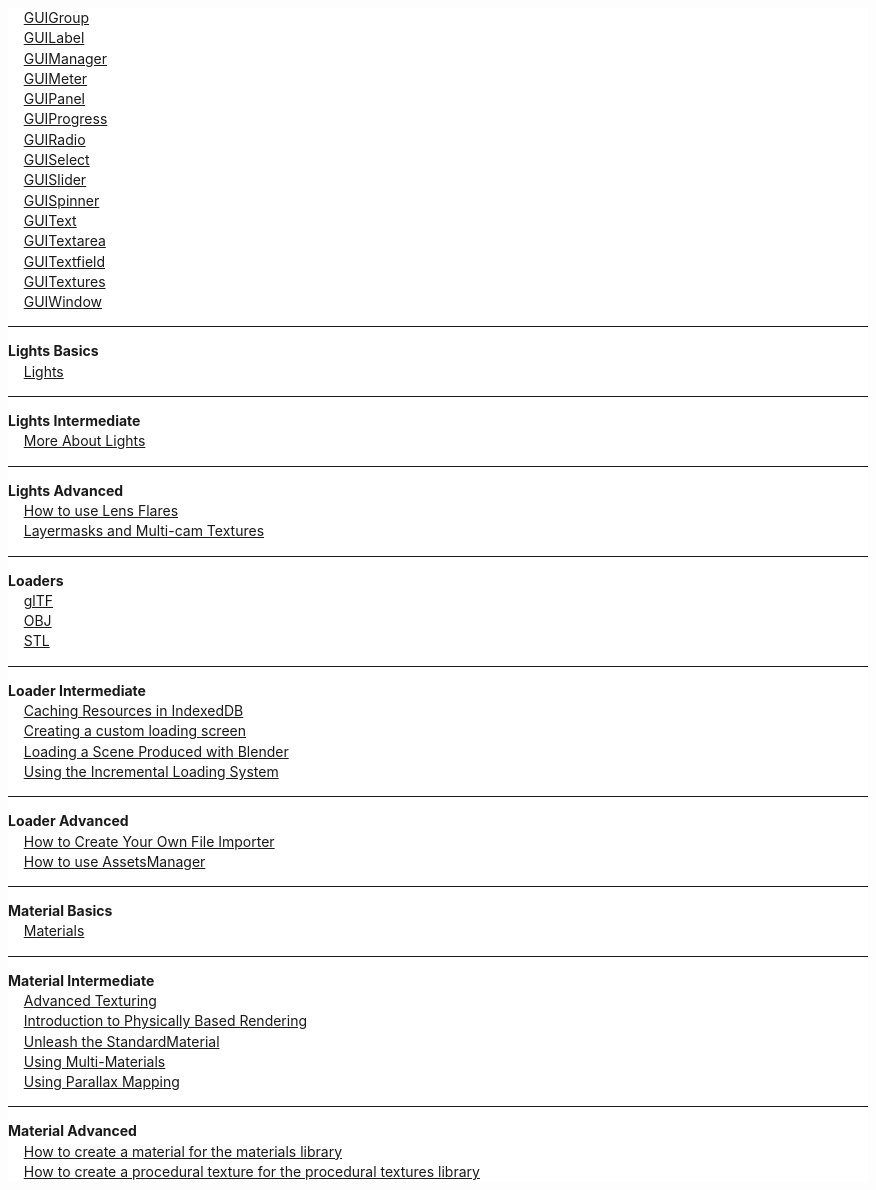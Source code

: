 &nbsp;&nbsp;&nbsp;&nbsp;[GUIGroup](/extensions/GUIGroup)  
&nbsp;&nbsp;&nbsp;&nbsp;[GUILabel](/extensions/GUILabel)  
&nbsp;&nbsp;&nbsp;&nbsp;[GUIManager](/extensions/GUIManager)  
&nbsp;&nbsp;&nbsp;&nbsp;[GUIMeter](/extensions/GUIMeter)  
&nbsp;&nbsp;&nbsp;&nbsp;[GUIPanel](/extensions/GUIPanel)  
&nbsp;&nbsp;&nbsp;&nbsp;[GUIProgress](/extensions/GUIProgress)  
&nbsp;&nbsp;&nbsp;&nbsp;[GUIRadio](/extensions/GUIRadio)  
&nbsp;&nbsp;&nbsp;&nbsp;[GUISelect](/extensions/GUISelect)  
&nbsp;&nbsp;&nbsp;&nbsp;[GUISlider](/extensions/GUISlider)  
&nbsp;&nbsp;&nbsp;&nbsp;[GUISpinner](/extensions/GUISpinner)  
&nbsp;&nbsp;&nbsp;&nbsp;[GUIText](/extensions/GUIText)  
&nbsp;&nbsp;&nbsp;&nbsp;[GUITextarea](/extensions/GUITextarea)  
&nbsp;&nbsp;&nbsp;&nbsp;[GUITextfield](/extensions/GUITextfield)  
&nbsp;&nbsp;&nbsp;&nbsp;[GUITextures](/extensions/GUITextures)  
&nbsp;&nbsp;&nbsp;&nbsp;[GUIWindow](/extensions/GUIWindow)  
****  
**Lights Basics**  
&nbsp;&nbsp;&nbsp;&nbsp;[Lights](/tutorials/Lights)  
****  
**Lights Intermediate**  
&nbsp;&nbsp;&nbsp;&nbsp;[More About Lights](/tutorials/More_About_Lights)  
****  
**Lights Advanced**  
&nbsp;&nbsp;&nbsp;&nbsp;[How to use Lens Flares](/tutorials/How_to_use_Lens_Flares)  
&nbsp;&nbsp;&nbsp;&nbsp;[Layermasks and Multi-cam Textures](/tutorials/Layermasks_and_Multi-cam_Textures)  
****  
**Loaders**  
&nbsp;&nbsp;&nbsp;&nbsp;[glTF](/extensions/glTF)  
&nbsp;&nbsp;&nbsp;&nbsp;[OBJ](/extensions/OBJ)  
&nbsp;&nbsp;&nbsp;&nbsp;[STL](/extensions/STL)  
****  
**Loader Intermediate**  
&nbsp;&nbsp;&nbsp;&nbsp;[Caching Resources in IndexedDB](/tutorials/Caching_Resources_in_IndexedDB)  
&nbsp;&nbsp;&nbsp;&nbsp;[Creating a custom loading screen](/tutorials/Creating_a_custom_loading_screen)  
&nbsp;&nbsp;&nbsp;&nbsp;[Loading a Scene Produced with Blender](/tutorials/Loading_a_Scene_Produced_with_Blender)  
&nbsp;&nbsp;&nbsp;&nbsp;[Using the Incremental Loading System](/tutorials/Using_the_Incremental_Loading_System)  
****  
**Loader Advanced**  
&nbsp;&nbsp;&nbsp;&nbsp;[How to Create Your Own File Importer](/tutorials/How_to_Create_Your_Own_File_Importer)  
&nbsp;&nbsp;&nbsp;&nbsp;[How to use AssetsManager](/tutorials/How_to_use_AssetsManager)  
****  
**Material Basics**  
&nbsp;&nbsp;&nbsp;&nbsp;[Materials](/tutorials/Materials)  
****  
**Material Intermediate**  
&nbsp;&nbsp;&nbsp;&nbsp;[Advanced Texturing](/tutorials/Advanced_Texturing)  
&nbsp;&nbsp;&nbsp;&nbsp;[Introduction to Physically Based Rendering](/overviews/Physically_Based_Rendering)  
&nbsp;&nbsp;&nbsp;&nbsp;[Unleash the StandardMaterial](/tutorials/Unleash_the_StandardMaterial)  
&nbsp;&nbsp;&nbsp;&nbsp;[Using Multi-Materials](/tutorials/Using_Multi-Materials)  
&nbsp;&nbsp;&nbsp;&nbsp;[Using Parallax Mapping](/tutorials/Using_parallax_mapping)  
****  
**Material Advanced**  
&nbsp;&nbsp;&nbsp;&nbsp;[How to create a material for the materials library](/tutorials/How_to_create_a_material_for_materialsLibrary)  
&nbsp;&nbsp;&nbsp;&nbsp;[How to create a procedural texture for the procedural textures library](/tutorials/How_to_create_a_proceduralTexture_for_procedutalTexturesLibrary)  